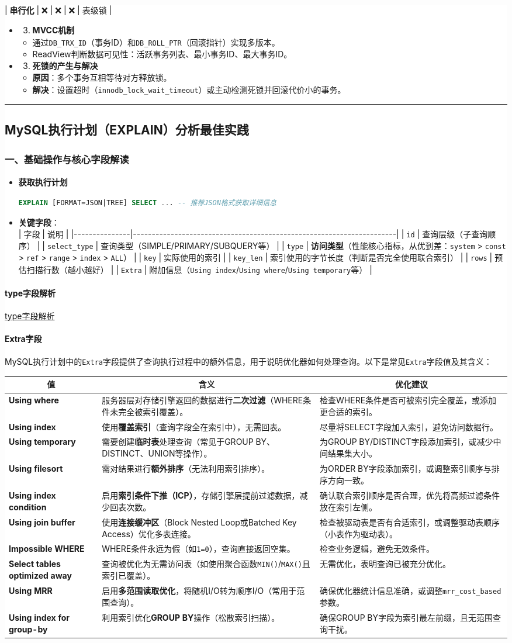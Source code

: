    | **串行化**         | ❌   | ❌         | ❌   | 表级锁                |
- 3. **MVCC机制**
   - 通过`DB_TRX_ID`（事务ID）和`DB_ROLL_PTR`（回滚指针）实现多版本。
   - ReadView判断数据可见性：活跃事务列表、最小事务ID、最大事务ID。
- 3. **死锁的产生与解决**  
  - **原因**：多个事务互相等待对方释放锁。  
  - **解决**：设置超时（`innodb_lock_wait_timeout`）或主动检测死锁并回滚代价小的事务。

---


## **MySQL执行计划（EXPLAIN）分析最佳实践**

### **一、基础操作与核心字段解读**
  - **获取执行计划**  
    ```sql
    EXPLAIN [FORMAT=JSON|TREE] SELECT ... -- 推荐JSON格式获取详细信息
    ```
  - **关键字段**：  
    | 字段          | 说明                                                                 |
    |---------------|----------------------------------------------------------------------|
    | `id`          | 查询层级（子查询顺序）                                                |
    | `select_type` | 查询类型（SIMPLE/PRIMARY/SUBQUERY等）                                 |
    | `type`        | **访问类型**（性能核心指标，从优到差：`system` > `const` > `ref` > `range` >  `index` > `ALL`） |
    | `key`         | 实际使用的索引                                                       |
    | `key_len`     | 索引使用的字节长度（判断是否完全使用联合索引）                         |
    | `rows`        | 预估扫描行数（越小越好）                                              |
    | `Extra`       | 附加信息（`Using index`/`Using where`/`Using temporary`等）          |

#### type字段解析
[type字段解析](https://nimbusk.cc/post/109c2b6b.html#%E5%8D%95%E8%A1%A8%E8%AE%BF%E9%97%AE%E6%96%B9%E6%B3%95)

#### Extra字段
MySQL执行计划中的`Extra`字段提供了查询执行过程中的额外信息，用于说明优化器如何处理查询。以下是常见`Extra`字段值及其含义：

| **值**                          | **含义**                                                                 | **优化建议**                                                                 |
|---------------------------------|-------------------------------------------------------------------------|----------------------------------------------------------------------------|
| **Using where**                 | 服务器层对存储引擎返回的数据进行**二次过滤**（WHERE条件未完全被索引覆盖）。                   | 检查WHERE条件是否可被索引完全覆盖，或添加更合适的索引。                                      |
| **Using index**                 | 使用**覆盖索引**（查询字段全在索引中），无需回表。                                         | 尽量将SELECT字段加入索引，避免访问数据行。                                                  |
| **Using temporary**             | 需要创建**临时表**处理查询（常见于GROUP BY、DISTINCT、UNION等操作）。                   | 为GROUP BY/DISTINCT字段添加索引，或减少中间结果集大小。                                      |
| **Using filesort**              | 需对结果进行**额外排序**（无法利用索引排序）。                                             | 为ORDER BY字段添加索引，或调整索引顺序与排序方向一致。                                        |
| **Using index condition**       | 启用**索引条件下推（ICP）**，存储引擎层提前过滤数据，减少回表次数。                                | 确认联合索引顺序是否合理，优先将高频过滤条件放在索引左侧。                                       |
| **Using join buffer**           | 使用**连接缓冲区**（Block Nested Loop或Batched Key Access）优化多表连接。               | 检查被驱动表是否有合适索引，或调整驱动表顺序（小表作为驱动表）。                                  |
| **Impossible WHERE**            | WHERE条件永远为假（如`1=0`），查询直接返回空集。                                          | 检查业务逻辑，避免无效条件。                                                         |
| **Select tables optimized away**| 查询被优化为无需访问表（如使用聚合函数`MIN()`/`MAX()`且索引已覆盖）。                          | 无需优化，表明查询已被充分优化。                                                        |
| **Using MRR**                   | 启用**多范围读取优化**，将随机I/O转为顺序I/O（常用于范围查询）。                                 | 确保优化器统计信息准确，或调整`mrr_cost_based`参数。                                     |
| **Using index for group-by**    | 利用索引优化**GROUP BY**操作（松散索引扫描）。                                            | 确保GROUP BY字段为索引最左前缀，且无范围查询干扰。                                          |
